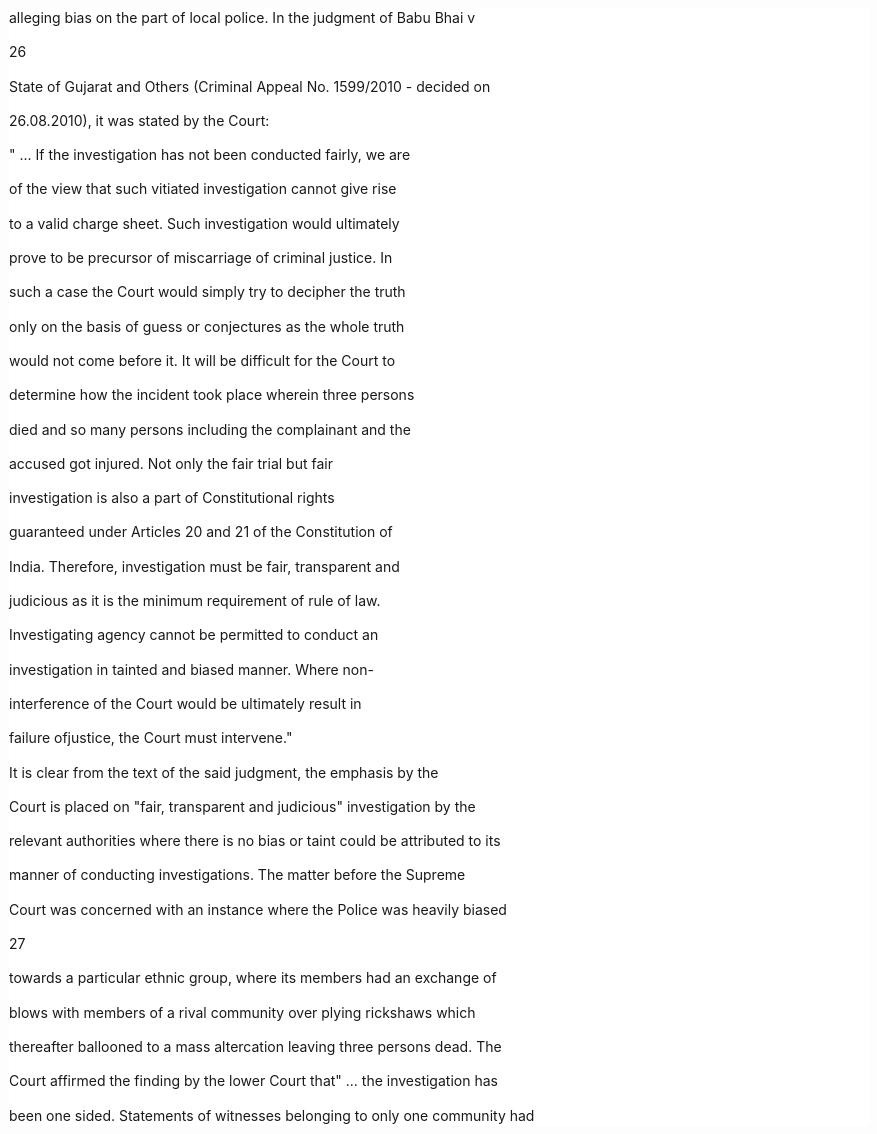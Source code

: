 alleging bias on the part of local police. In the judgment of Babu Bhai v

26

State of Gujarat and Others (Criminal Appeal No. 1599/2010 - decided on

26.08.2010), it was stated by the Court:

" ... If the investigation has not been conducted fairly, we are

of the view that such vitiated investigation cannot give rise

to a valid charge sheet. Such investigation would ultimately

prove to be precursor of miscarriage of criminal justice. In

such a case the Court would simply try to decipher the truth

only on the basis of guess or conjectures as the whole truth

would not come before it. It will be difficult for the Court to

determine how the incident took place wherein three persons

died and so many persons including the complainant and the

accused got injured. Not only the fair trial but fair

investigation is also a part of Constitutional rights

guaranteed under Articles 20 and 21 of the Constitution of

India. Therefore, investigation must be fair, transparent and

judicious as it is the minimum requirement of rule of law.

Investigating agency cannot be permitted to conduct an

investigation in tainted and biased manner. Where non-

interference of the Court would be ultimately result in

failure ofjustice, the Court must intervene."

It is clear from the text of the said judgment, the emphasis by the

Court is placed on "fair, transparent and judicious" investigation by the

relevant authorities where there is no bias or taint could be attributed to its

manner of conducting investigations. The matter before the Supreme

Court was concerned with an instance where the Police was heavily biased

27

towards a particular ethnic group, where its members had an exchange of

blows with members of a rival community over plying rickshaws which

thereafter ballooned to a mass altercation leaving three persons dead. The

Court affirmed the finding by the lower Court that" ... the investigation has

been one sided. Statements of witnesses belonging to only one community had
